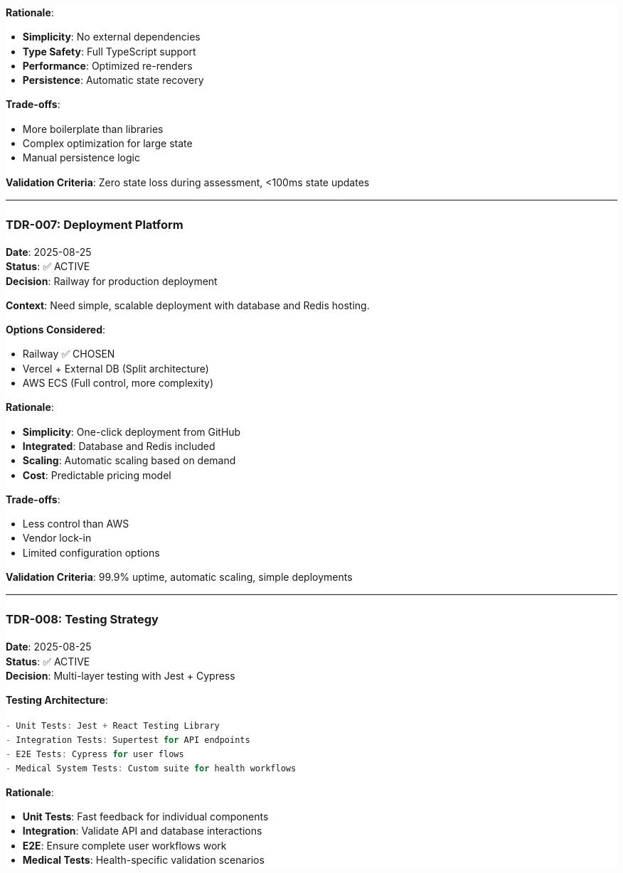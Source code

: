 **Rationale**:
- **Simplicity**: No external dependencies
- **Type Safety**: Full TypeScript support
- **Performance**: Optimized re-renders
- **Persistence**: Automatic state recovery

**Trade-offs**:
- More boilerplate than libraries
- Complex optimization for large state
- Manual persistence logic

**Validation Criteria**: Zero state loss during assessment, <100ms state updates

---

### TDR-007: Deployment Platform
**Date**: 2025-08-25  
**Status**: ✅ ACTIVE  
**Decision**: Railway for production deployment  

**Context**: Need simple, scalable deployment with database and Redis hosting.

**Options Considered**:
- Railway ✅ CHOSEN
- Vercel + External DB (Split architecture)
- AWS ECS (Full control, more complexity)

**Rationale**:
- **Simplicity**: One-click deployment from GitHub
- **Integrated**: Database and Redis included
- **Scaling**: Automatic scaling based on demand
- **Cost**: Predictable pricing model

**Trade-offs**:
- Less control than AWS
- Vendor lock-in
- Limited configuration options

**Validation Criteria**: 99.9% uptime, automatic scaling, simple deployments

---

### TDR-008: Testing Strategy
**Date**: 2025-08-25  
**Status**: ✅ ACTIVE  
**Decision**: Multi-layer testing with Jest + Cypress  

**Testing Architecture**:
```typescript
- Unit Tests: Jest + React Testing Library
- Integration Tests: Supertest for API endpoints
- E2E Tests: Cypress for user flows
- Medical System Tests: Custom suite for health workflows
```

**Rationale**:
- **Unit Tests**: Fast feedback for individual components
- **Integration**: Validate API and database interactions
- **E2E**: Ensure complete user workflows work
- **Medical Tests**: Health-specific validation scenarios
